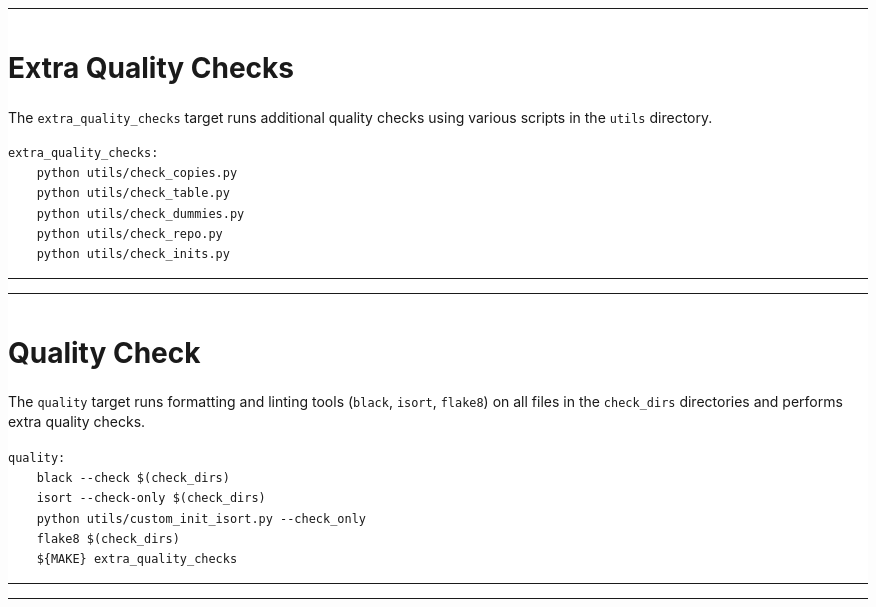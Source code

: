 
</SwmSnippet>

<SwmSnippet path="/Makefile" line="37">

---

# Extra Quality Checks

The <SwmToken path="Makefile" pos="37:0:0" line-data="extra_quality_checks:">`extra_quality_checks`</SwmToken> target runs additional quality checks using various scripts in the <SwmToken path="Makefile" pos="38:3:3" line-data="	python utils/check_copies.py">`utils`</SwmToken> directory.

```
extra_quality_checks:
	python utils/check_copies.py
	python utils/check_table.py
	python utils/check_dummies.py
	python utils/check_repo.py
	python utils/check_inits.py
```

---

</SwmSnippet>

<SwmSnippet path="/Makefile" line="45">

---

# Quality Check

The <SwmToken path="Makefile" pos="45:0:0" line-data="quality:">`quality`</SwmToken> target runs formatting and linting tools (<SwmToken path="Makefile" pos="46:1:1" line-data="	black --check $(check_dirs)">`black`</SwmToken>, <SwmToken path="Makefile" pos="47:1:1" line-data="	isort --check-only $(check_dirs)">`isort`</SwmToken>, <SwmToken path="Makefile" pos="49:1:1" line-data="	flake8 $(check_dirs)">`flake8`</SwmToken>) on all files in the <SwmToken path="Makefile" pos="46:8:8" line-data="	black --check $(check_dirs)">`check_dirs`</SwmToken> directories and performs extra quality checks.

```
quality:
	black --check $(check_dirs)
	isort --check-only $(check_dirs)
	python utils/custom_init_isort.py --check_only
	flake8 $(check_dirs)
	${MAKE} extra_quality_checks
```

---

</SwmSnippet>

<SwmSnippet path="/Makefile" line="54">

---

